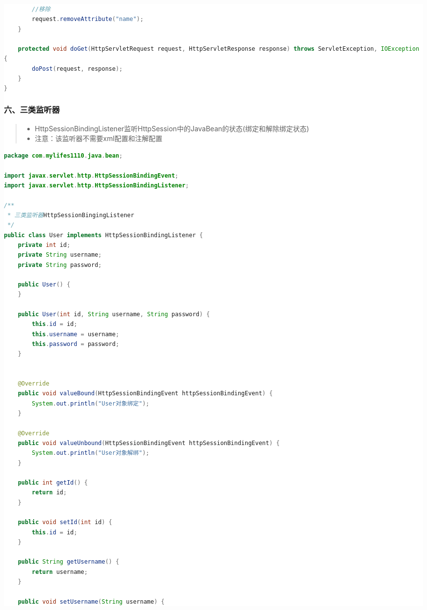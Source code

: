 ```java
        //移除
        request.removeAttribute("name");
    }

    protected void doGet(HttpServletRequest request, HttpServletResponse response) throws ServletException, IOException {
        doPost(request, response);
    }
}
```



### 六、三类监听器

> - HttpSessionBindingListener监听HttpSession中的JavaBean的状态(绑定和解除绑定状态) 
> - 注意：该监听器不需要xml配置和注解配置

```java
package com.mylifes1110.java.bean;

import javax.servlet.http.HttpSessionBindingEvent;
import javax.servlet.http.HttpSessionBindingListener;

/**
 * 三类监听器HttpSessionBingingListener
 */
public class User implements HttpSessionBindingListener {
    private int id;
    private String username;
    private String password;

    public User() {
    }

    public User(int id, String username, String password) {
        this.id = id;
        this.username = username;
        this.password = password;
    }


    @Override
    public void valueBound(HttpSessionBindingEvent httpSessionBindingEvent) {
        System.out.println("User对象绑定");
    }

    @Override
    public void valueUnbound(HttpSessionBindingEvent httpSessionBindingEvent) {
        System.out.println("User对象解绑");
    }

    public int getId() {
        return id;
    }

    public void setId(int id) {
        this.id = id;
    }

    public String getUsername() {
        return username;
    }

    public void setUsername(String username) {
```